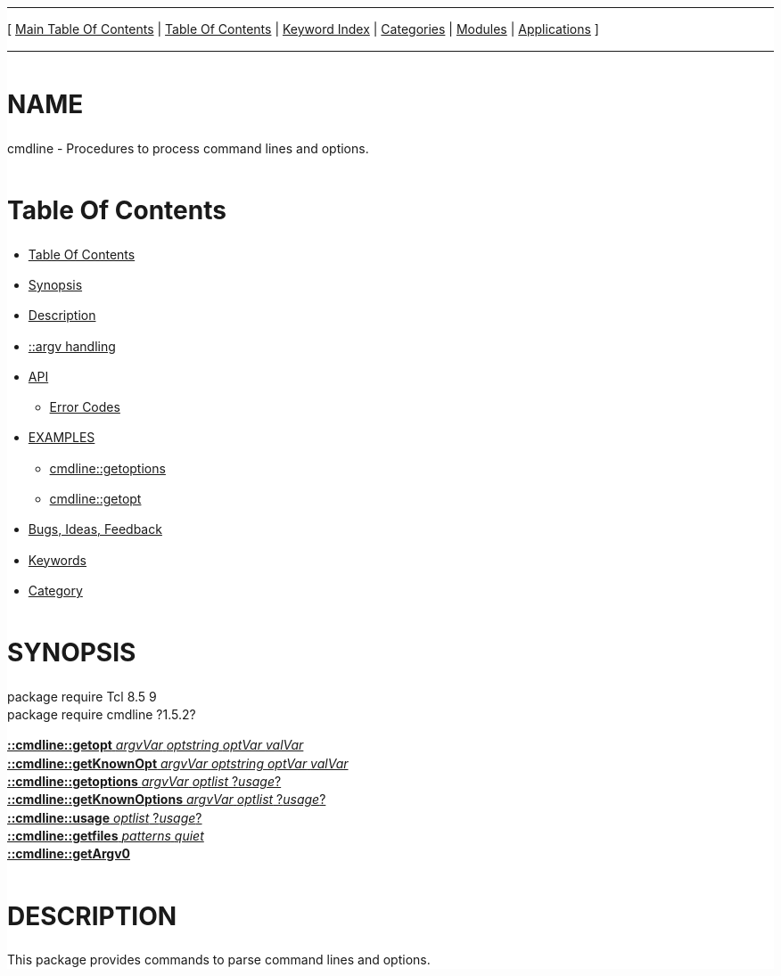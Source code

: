 
[//000000001]: # (cmdline \- Command line and option processing)
[//000000002]: # (Generated from file 'cmdline\.man' by tcllib/doctools with format 'markdown')
[//000000003]: # (cmdline\(n\) 1\.5\.2 tcllib "Command line and option processing")

<hr> [ <a href="../../../../toc.md">Main Table Of Contents</a> &#124; <a
href="../../../toc.md">Table Of Contents</a> &#124; <a
href="../../../../index.md">Keyword Index</a> &#124; <a
href="../../../../toc0.md">Categories</a> &#124; <a
href="../../../../toc1.md">Modules</a> &#124; <a
href="../../../../toc2.md">Applications</a> ] <hr>

# NAME

cmdline \- Procedures to process command lines and options\.

# <a name='toc'></a>Table Of Contents

  - [Table Of Contents](#toc)

  - [Synopsis](#synopsis)

  - [Description](#section1)

  - [::argv handling](#section2)

  - [API](#section3)

      - [Error Codes](#subsection1)

  - [EXAMPLES](#section4)

      - [cmdline::getoptions](#subsection2)

      - [cmdline::getopt](#subsection3)

  - [Bugs, Ideas, Feedback](#section5)

  - [Keywords](#keywords)

  - [Category](#category)

# <a name='synopsis'></a>SYNOPSIS

package require Tcl 8\.5 9  
package require cmdline ?1\.5\.2?  

[__::cmdline::getopt__ *argvVar* *optstring* *optVar* *valVar*](#1)  
[__::cmdline::getKnownOpt__ *argvVar* *optstring* *optVar* *valVar*](#2)  
[__::cmdline::getoptions__ *argvVar* *optlist* ?*usage*?](#3)  
[__::cmdline::getKnownOptions__ *argvVar* *optlist* ?*usage*?](#4)  
[__::cmdline::usage__ *optlist* ?*usage*?](#5)  
[__::cmdline::getfiles__ *patterns* *quiet*](#6)  
[__::cmdline::getArgv0__](#7)  

# <a name='description'></a>DESCRIPTION

This package provides commands to parse command lines and options\.
